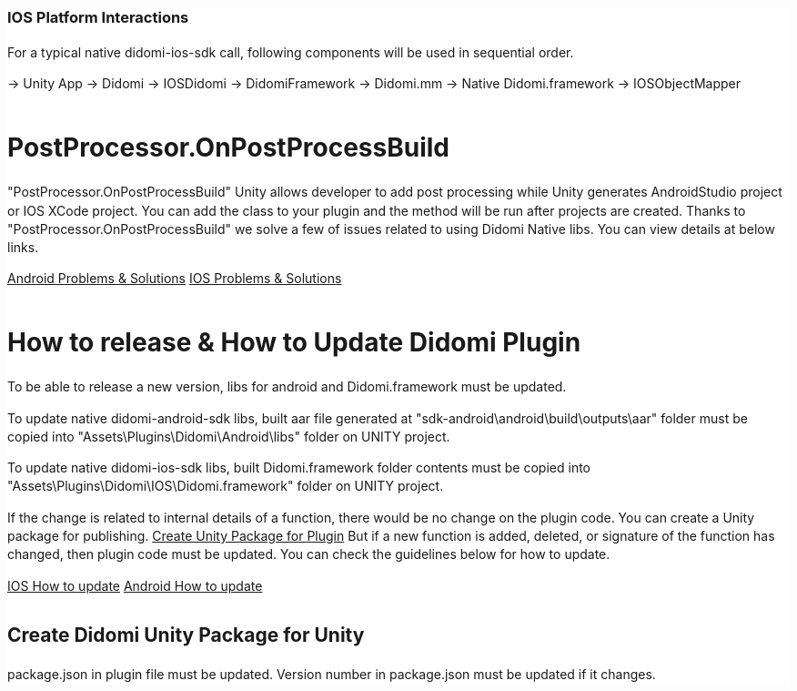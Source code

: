 ### IOS Platform Interactions
For a typical native didomi-ios-sdk call, following components will be used in sequential order.

-> Unity App 
-> Didomi 
-> IOSDidomi 
-> DidomiFramework 
-> Didomi.mm 
-> Native Didomi.framework 
-> IOSObjectMapper

# PostProcessor.OnPostProcessBuild
"PostProcessor.OnPostProcessBuild" Unity allows developer to add post processing while Unity generates AndroidStudio project or IOS XCode project. You can add the class to your plugin and the method will be run after projects are created. Thanks to "PostProcessor.OnPostProcessBuild" we solve a few of issues related to using Didomi Native libs. You can view details at below links.

[Android Problems & Solutions](android_problems_and_solutions.md)
[IOS Problems & Solutions](ios_problems_and_solutions.md)

# How to release & How to Update Didomi Plugin

To be able to release a new version, libs for android and Didomi.framework must be updated.

To update native didomi-android-sdk libs,  built aar file generated at "sdk-android\android\build\outputs\aar" folder must be copied into "Assets\Plugins\Didomi\Android\libs" folder on UNITY project.

To update native didomi-ios-sdk libs, built Didomi.framework folder contents must be copied into "Assets\Plugins\Didomi\IOS\Didomi.framework" folder on UNITY project.

If the change is related to internal details of a function, there would be no change on the plugin code. You can create a Unity package for publishing. [Create Unity Package for Plugin](#-create-unity-package-for-plugin) But if a new function is added, deleted, or signature of the function has changed, then plugin code must be updated. You can check the guidelines below for how to update.

[IOS How to update](how_to_update_android.md)
[Android How to update](how_to_update_android.md)

## Create Didomi Unity Package for Unity

package.json in plugin file must be updated. Version number in package.json must be updated if it changes.
